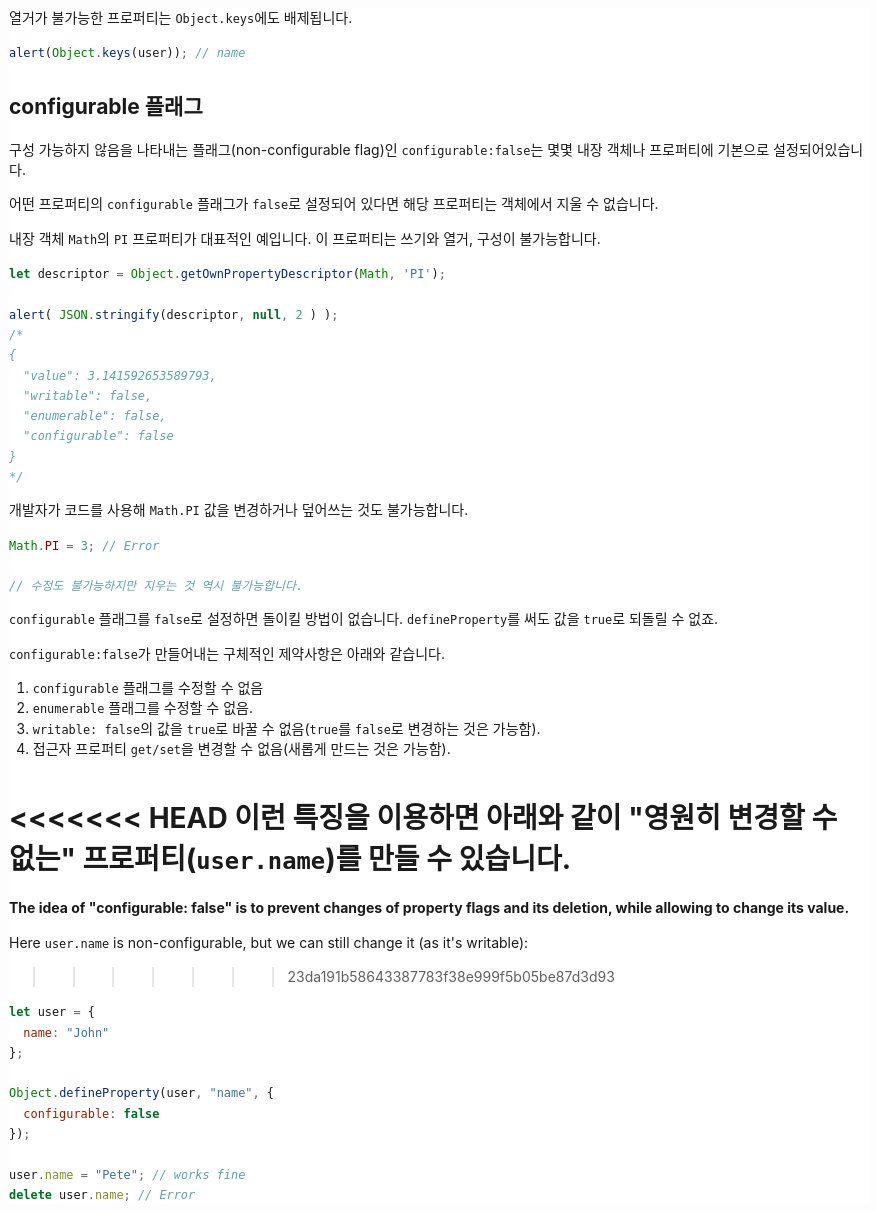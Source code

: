 열거가 불가능한 프로퍼티는 `Object.keys`에도 배제됩니다.

```js
alert(Object.keys(user)); // name
```

## configurable 플래그

구성 가능하지 않음을 나타내는 플래그(non-configurable flag)인 `configurable:false`는 몇몇 내장 객체나 프로퍼티에 기본으로 설정되어있습니다.

어떤 프로퍼티의 `configurable` 플래그가 `false`로 설정되어 있다면 해당 프로퍼티는 객체에서 지울 수 없습니다.

내장 객체 `Math`의 `PI` 프로퍼티가 대표적인 예입니다. 이 프로퍼티는 쓰기와 열거, 구성이 불가능합니다.

```js run
let descriptor = Object.getOwnPropertyDescriptor(Math, 'PI');

alert( JSON.stringify(descriptor, null, 2 ) );
/*
{
  "value": 3.141592653589793,
  "writable": false,
  "enumerable": false,
  "configurable": false
}
*/
```
개발자가 코드를 사용해 `Math.PI` 값을 변경하거나 덮어쓰는 것도 불가능합니다.

```js run
Math.PI = 3; // Error

// 수정도 불가능하지만 지우는 것 역시 불가능합니다.
```

`configurable` 플래그를 `false`로 설정하면 돌이킬 방법이 없습니다. `defineProperty`를 써도 값을 `true`로 되돌릴 수 없죠.

`configurable:false`가 만들어내는 구체적인 제약사항은 아래와 같습니다.
1. `configurable` 플래그를 수정할 수 없음
2. `enumerable` 플래그를 수정할 수 없음.
3. `writable: false`의 값을 `true`로 바꿀 수 없음(`true`를 `false`로 변경하는 것은 가능함).
4. 접근자 프로퍼티 `get/set`을 변경할 수 없음(새롭게 만드는 것은 가능함).

<<<<<<< HEAD
이런 특징을 이용하면 아래와 같이 "영원히 변경할 수 없는" 프로퍼티(`user.name`)를 만들 수 있습니다.
=======
**The idea of "configurable: false" is to prevent changes of property flags and its deletion, while allowing to change its value.**

Here `user.name` is non-configurable, but we can still change it (as it's writable):
>>>>>>> 23da191b58643387783f38e999f5b05be87d3d93

```js run
let user = {
  name: "John"
};

Object.defineProperty(user, "name", {
  configurable: false
});

user.name = "Pete"; // works fine
delete user.name; // Error
```
